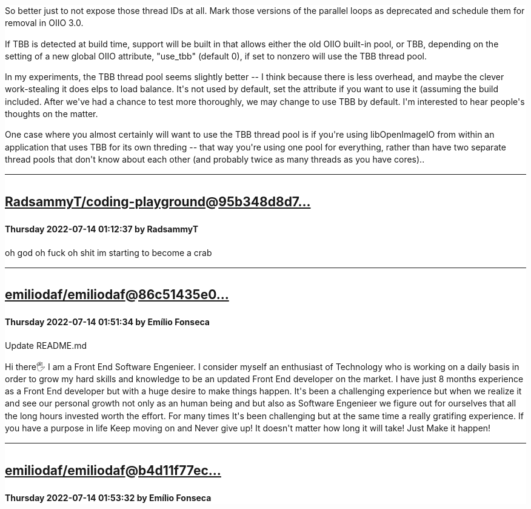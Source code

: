 So better just to not expose those thread IDs at all. Mark those
versions of the parallel loops as deprecated and schedule them for
removal in OIIO 3.0.

If TBB is detected at build time, support will be built in that allows
either the old OIIO built-in pool, or TBB, depending on the setting of
a new global OIIO attribute, "use_tbb" (default 0), if set to nonzero
will use the TBB thread pool.

In my experiments, the TBB thread pool seems slightly better -- I
think because there is less overhead, and maybe the clever
work-stealing it does elps to load balance. It's not used by default,
set the attribute if you want to use it (assuming the build
included. After we've had a chance to test more thoroughly, we may
change to use TBB by default. I'm interested to hear people's thoughts
on the matter.

One case where you almost certainly will want to use the TBB thread
pool is if you're using libOpenImageIO from within an application that
uses TBB for its own threding -- that way you're using one pool for
everything, rather than have two separate thread pools that don't know
about each other (and probably twice as many threads as you have
cores)..

---
## [RadsammyT/coding-playground](https://github.com/RadsammyT/coding-playground)@[95b348d8d7...](https://github.com/RadsammyT/coding-playground/commit/95b348d8d77693182cd43f47f5f0f74443d3f378)
#### Thursday 2022-07-14 01:12:37 by RadsammyT

oh god oh fuck oh shit im starting to become a crab

---
## [emiliodaf/emiliodaf](https://github.com/emiliodaf/emiliodaf)@[86c51435e0...](https://github.com/emiliodaf/emiliodaf/commit/86c51435e062077e7ab03759b360736e8b2abae1)
#### Thursday 2022-07-14 01:51:34 by Emílio Fonseca

Update README.md

Hi there🖐️
I am a Front End Software Engenieer. I consider myself an enthusiast of Technology who is working on a daily basis in order to grow my hard skills and knowledge to be an updated Front End developer on the market. I have just 8 months experience as a Front End developer but with a huge desire to make things happen. It's been a challenging experience but when we realize it and see our personal growth not only as an human being and but also as Software Engenieer we figure out for ourselves that all the long hours invested worth the effort. For many times It's been challenging but at the same time a really gratifing experience. If you have a purpose in life Keep moving on and Never give up! It doesn't matter how long it will take! Just Make it happen!

---
## [emiliodaf/emiliodaf](https://github.com/emiliodaf/emiliodaf)@[b4d11f77ec...](https://github.com/emiliodaf/emiliodaf/commit/b4d11f77ecb1e193bc29d7927836e546ce25c2f2)
#### Thursday 2022-07-14 01:53:32 by Emílio Fonseca
